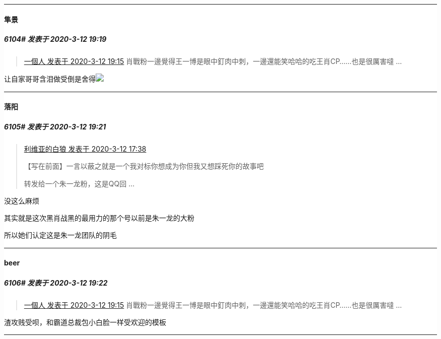 




-----

####  隼景  
##### 6104#       发表于 2020-3-12 19:19



<blockquote><a href="httphttps://bbs.saraba1st.com/2b/forum.php?mod=redirect&amp;goto=findpost&amp;pid=46709651&amp;ptid=1916310" target="_blank">一個人 发表于 2020-3-12 19:15</a>
肖戰粉一邊覺得王一博是眼中釘肉中刺，一邊還能笑哈哈的吃王肖CP……也是很厲害噠 ...</blockquote>
让自家哥哥含泪做受倒是舍得<img src="https://static.saraba1st.com/image/smiley/face2017/065.png" referrerpolicy="no-referrer">







-----

####  落阳  
##### 6105#       发表于 2020-3-12 19:21



<blockquote><a href="httphttps://bbs.saraba1st.com/2b/forum.php?mod=redirect&amp;goto=findpost&amp;pid=46708601&amp;ptid=1916310" target="_blank">利维亚的白狼 发表于 2020-3-12 17:38</a>

【写在前面】一言以蔽之就是一个我对标你想成为你但我又想踩死你的故事吧

转发给一个朱一龙粉，这是QQ回 ...</blockquote>
没这么麻烦

其实就是这次黑肖战黑的最用力的那个号以前是朱一龙的大粉

所以她们认定这是朱一龙团队的阴毛







-----

####  beer  
##### 6106#       发表于 2020-3-12 19:22



<blockquote><a href="httphttps://bbs.saraba1st.com/2b/forum.php?mod=redirect&amp;goto=findpost&amp;pid=46709651&amp;ptid=1916310" target="_blank">一個人 发表于 2020-3-12 19:15</a>
肖戰粉一邊覺得王一博是眼中釘肉中刺，一邊還能笑哈哈的吃王肖CP……也是很厲害噠 ...</blockquote>
渣攻贱受呗，和霸道总裁包小白脸一样受欢迎的模板







-----
